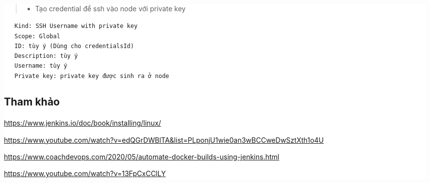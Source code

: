 > * Tạo credential để ssh vào node với private key

       Kind: SSH Username with private key
       Scope: Global
       ID: tùy ý (Dùng cho credentialsId)
       Description: tùy ý
       Username: tùy ý
       Private key: private key được sinh ra ở node

## Tham khảo

<https://www.jenkins.io/doc/book/installing/linux/>

<https://www.youtube.com/watch?v=edQGrDWBlTA&list=PLponjU1wie0an3wBCCweDwSztXth1o4U>

<https://www.coachdevops.com/2020/05/automate-docker-builds-using-jenkins.html>

<https://www.youtube.com/watch?v=13FpCxCClLY>